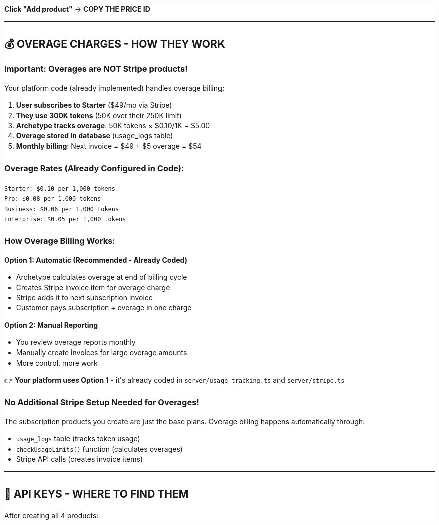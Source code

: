 **Click "Add product"** → **COPY THE PRICE ID**

---

## 💰 OVERAGE CHARGES - HOW THEY WORK

### **Important: Overages are NOT Stripe products!**

Your platform code (already implemented) handles overage billing:

1. **User subscribes to Starter** ($49/mo via Stripe)
2. **They use 300K tokens** (50K over their 250K limit)
3. **Archetype tracks overage**: 50K tokens × $0.10/1K = $5.00
4. **Overage stored in database** (usage_logs table)
5. **Monthly billing**: Next invoice = $49 + $5 overage = $54

### **Overage Rates (Already Configured in Code):**
```
Starter: $0.10 per 1,000 tokens
Pro: $0.08 per 1,000 tokens
Business: $0.06 per 1,000 tokens
Enterprise: $0.05 per 1,000 tokens
```

### **How Overage Billing Works:**

**Option 1: Automatic (Recommended - Already Coded)**
- Archetype calculates overage at end of billing cycle
- Creates Stripe invoice item for overage charge
- Stripe adds it to next subscription invoice
- Customer pays subscription + overage in one charge

**Option 2: Manual Reporting**
- You review overage reports monthly
- Manually create invoices for large overage amounts
- More control, more work

👉 **Your platform uses Option 1** - it's already coded in `server/usage-tracking.ts` and `server/stripe.ts`

### **No Additional Stripe Setup Needed for Overages!**

The subscription products you create are just the base plans. Overage billing happens automatically through:
- `usage_logs` table (tracks token usage)
- `checkUsageLimits()` function (calculates overages)
- Stripe API calls (creates invoice items)

---

## 🔑 API KEYS - WHERE TO FIND THEM

After creating all 4 products:
